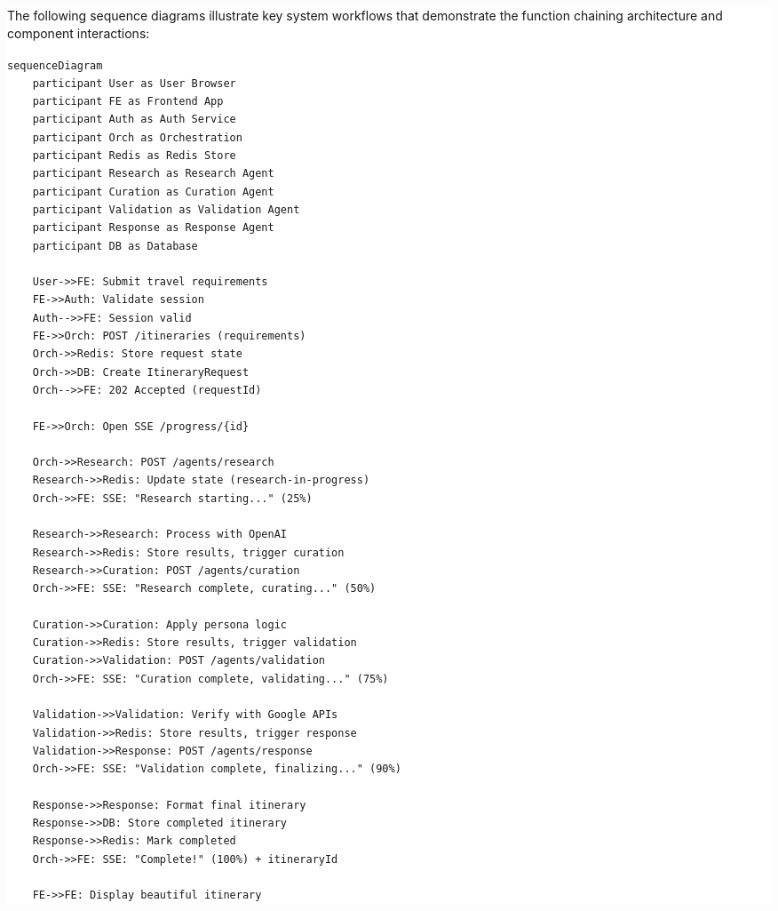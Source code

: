 The following sequence diagrams illustrate key system workflows that demonstrate the function chaining architecture and component interactions:

```mermaid
sequenceDiagram
    participant User as User Browser
    participant FE as Frontend App
    participant Auth as Auth Service
    participant Orch as Orchestration
    participant Redis as Redis Store
    participant Research as Research Agent
    participant Curation as Curation Agent
    participant Validation as Validation Agent
    participant Response as Response Agent
    participant DB as Database

    User->>FE: Submit travel requirements
    FE->>Auth: Validate session
    Auth-->>FE: Session valid
    FE->>Orch: POST /itineraries (requirements)
    Orch->>Redis: Store request state
    Orch->>DB: Create ItineraryRequest
    Orch-->>FE: 202 Accepted (requestId)
    
    FE->>Orch: Open SSE /progress/{id}
    
    Orch->>Research: POST /agents/research
    Research->>Redis: Update state (research-in-progress)
    Orch->>FE: SSE: "Research starting..." (25%)
    
    Research->>Research: Process with OpenAI
    Research->>Redis: Store results, trigger curation
    Research->>Curation: POST /agents/curation
    Orch->>FE: SSE: "Research complete, curating..." (50%)
    
    Curation->>Curation: Apply persona logic
    Curation->>Redis: Store results, trigger validation
    Curation->>Validation: POST /agents/validation
    Orch->>FE: SSE: "Curation complete, validating..." (75%)
    
    Validation->>Validation: Verify with Google APIs
    Validation->>Redis: Store results, trigger response
    Validation->>Response: POST /agents/response
    Orch->>FE: SSE: "Validation complete, finalizing..." (90%)
    
    Response->>Response: Format final itinerary
    Response->>DB: Store completed itinerary
    Response->>Redis: Mark completed
    Orch->>FE: SSE: "Complete!" (100%) + itineraryId
    
    FE->>FE: Display beautiful itinerary
```
